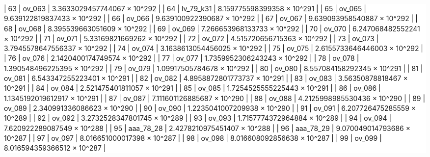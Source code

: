 | 63 | ov_063 | 3.3633029457744067 × 10^292 |
| 64 | lv_79_k31 | 8.159775598399358 × 10^291 |
| 65 | ov_065 | 9.639122819837433 × 10^292 |
| 66 | ov_066 | 9.639100922390687 × 10^292 |
| 67 | ov_067 | 9.639093958540887 × 10^292 |
| 68 | ov_068 | 8.395539663051609 × 10^292 |
| 69 | ov_069 | 7.266653968133733 × 10^292 |
| 70 | ov_070 | 6.247068482552241 × 10^292 |
| 71 | ov_071 | 5.33169821669262 × 10^292 |
| 72 | ov_072 | 4.515720656715363 × 10^292 |
| 73 | ov_073 | 3.7945578647556337 × 10^292 |
| 74 | ov_074 | 3.1638613054456025 × 10^292 |
| 75 | ov_075 | 2.6155733646446003 × 10^292 |
| 76 | ov_076 | 2.1420400174749574 × 10^292 |
| 77 | ov_077 | 1.7359952306243243 × 10^292 |
| 78 | ov_078 | 1.390548496225395 × 10^292 |
| 79 | ov_079 | 1.09917505784678 × 10^292 |
| 80 | ov_080 | 8.557084158292345 × 10^291 |
| 81 | ov_081 | 6.543347255223401 × 10^291 |
| 82 | ov_082 | 4.8958872801773737 × 10^291 |
| 83 | ov_083 | 3.56350878818467 × 10^291 |
| 84 | ov_084 | 2.521475401811057 × 10^291 |
| 85 | ov_085 | 1.7254525555225443 × 10^291 |
| 86 | ov_086 | 1.1345192019612917 × 10^291 |
| 87 | ov_087 | 7.111601126885687 × 10^290 |
| 88 | ov_088 | 4.2125998985530436 × 10^290 |
| 89 | ov_089 | 2.340991336086623 × 10^290 |
| 90 | ov_090 | 1.2235041007209938 × 10^290 |
| 91 | ov_091 | 6.207726475285559 × 10^289 |
| 92 | ov_092 | 3.2732528347801745 × 10^289 |
| 93 | ov_093 | 1.7157774372964884 × 10^289 |
| 94 | ov_094 | 7.620922289087549 × 10^288 |
| 95 | aaa_78_28 | 2.4278210975451407 × 10^288 |
| 96 | aaa_78_29 | 9.070049014793686 × 10^287 |
| 97 | ov_097 | 8.016651000017398 × 10^287 |
| 98 | ov_098 | 8.016608092856638 × 10^287 |
| 99 | ov_099 | 8.016594359366512 × 10^287 |
